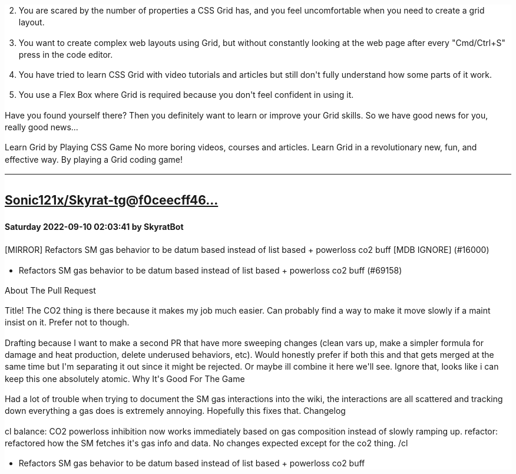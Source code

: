 2. You are scared by the number of properties a CSS Grid has, and you feel uncomfortable when you need to create a grid layout.

3. You want to create complex web layouts using Grid, but without constantly looking at the web page after every "Cmd/Ctrl+S" press in the code editor.

4. You have tried to learn CSS Grid with video tutorials and articles but still don't fully understand how some parts of it work.

5. You use a Flex Box where Grid is required because you don't feel confident in using it.

Have you found yourself there? Then you definitely want to learn or improve your Grid skills. So we have good news for you, really good news...

Learn Grid by Playing CSS Game
No more boring videos, courses and articles. Learn Grid in a revolutionary new, fun, and effective way. By playing a Grid coding game!

---
## [Sonic121x/Skyrat-tg](https://github.com/Sonic121x/Skyrat-tg)@[f0ceecff46...](https://github.com/Sonic121x/Skyrat-tg/commit/f0ceecff46f9b600dfe8e60199f354f61d63a0a4)
#### Saturday 2022-09-10 02:03:41 by SkyratBot

[MIRROR] Refactors SM gas behavior to be datum based instead of list based + powerloss co2 buff [MDB IGNORE] (#16000)

* Refactors SM gas behavior to be datum based instead of list based + powerloss co2 buff (#69158)

About The Pull Request

Title!
The CO2 thing is there because it makes my job much easier. Can probably find a way to make it move slowly if a maint insist on it. Prefer not to though.

Drafting because I want to make a second PR that have more sweeping changes (clean vars up, make a simpler formula for damage and heat production, delete underused behaviors, etc). Would honestly prefer if both this and that gets merged at the same time but I'm separating it out since it might be rejected. Or maybe ill combine it here we'll see.
Ignore that, looks like i can keep this one absolutely atomic.
Why It's Good For The Game

Had a lot of trouble when trying to document the SM gas interactions into the wiki, the interactions are all scattered and tracking down everything a gas does is extremely annoying. Hopefully this fixes that.
Changelog

cl
balance: CO2 powerloss inhibition now works immediately based on gas composition instead of slowly ramping up.
refactor: refactored how the SM fetches it's gas info and data. No changes expected except for the co2 thing.
/cl

* Refactors SM gas behavior to be datum based instead of list based + powerloss co2 buff


[^1]: https://git-scm.com/docs/git-tag#_on_re_tagging
[^2]: https://black.readthedocs.io/en/stable/contributing/release_process.html#moving-the-stable-tag
[^3]: https://github.com/psf/black/issues/2503#issuecomment-1196357379
[^4]: In fairness, most folks working on Black probably don't use the
[^5]: Also what benefit does a `stable` ref have over explicit version